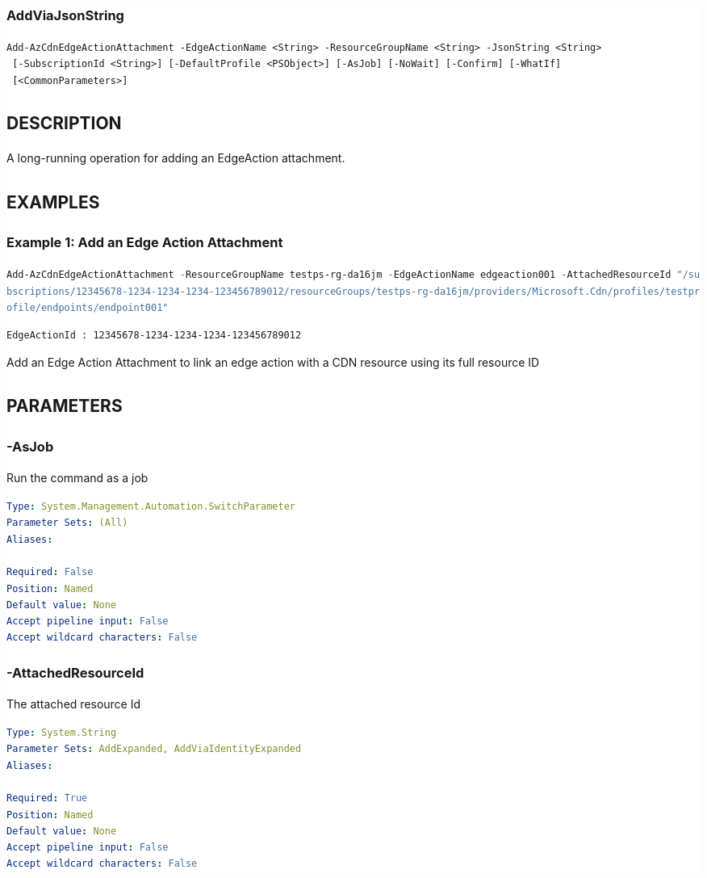 ### AddViaJsonString
```
Add-AzCdnEdgeActionAttachment -EdgeActionName <String> -ResourceGroupName <String> -JsonString <String>
 [-SubscriptionId <String>] [-DefaultProfile <PSObject>] [-AsJob] [-NoWait] [-Confirm] [-WhatIf]
 [<CommonParameters>]
```

## DESCRIPTION
A long-running operation for adding an EdgeAction attachment.

## EXAMPLES

### Example 1: Add an Edge Action Attachment
```powershell
Add-AzCdnEdgeActionAttachment -ResourceGroupName testps-rg-da16jm -EdgeActionName edgeaction001 -AttachedResourceId "/subscriptions/12345678-1234-1234-1234-123456789012/resourceGroups/testps-rg-da16jm/providers/Microsoft.Cdn/profiles/testprofile/endpoints/endpoint001"
```

```output
EdgeActionId : 12345678-1234-1234-1234-123456789012
```

Add an Edge Action Attachment to link an edge action with a CDN resource using its full resource ID

## PARAMETERS

### -AsJob
Run the command as a job

```yaml
Type: System.Management.Automation.SwitchParameter
Parameter Sets: (All)
Aliases:

Required: False
Position: Named
Default value: None
Accept pipeline input: False
Accept wildcard characters: False
```

### -AttachedResourceId
The attached resource Id

```yaml
Type: System.String
Parameter Sets: AddExpanded, AddViaIdentityExpanded
Aliases:

Required: True
Position: Named
Default value: None
Accept pipeline input: False
Accept wildcard characters: False
```
